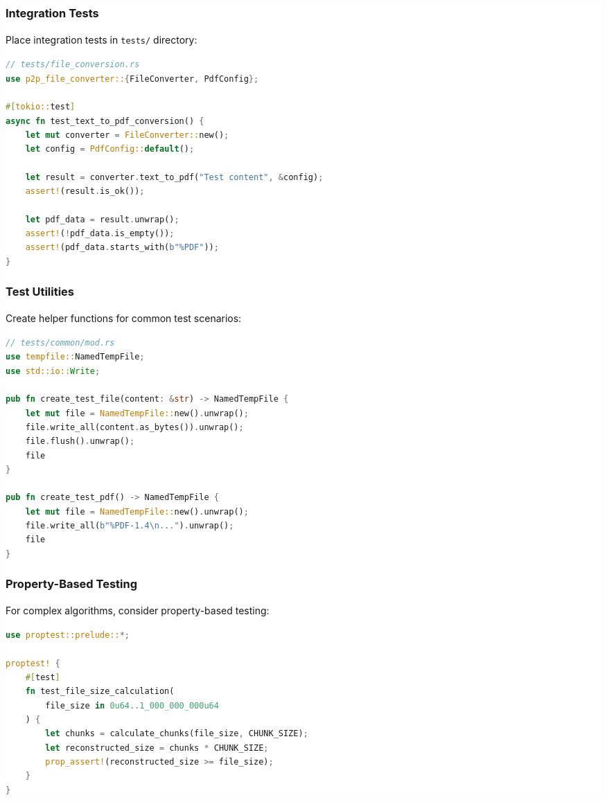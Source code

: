 ### Integration Tests

Place integration tests in `tests/` directory:

```rust
// tests/file_conversion.rs
use p2p_file_converter::{FileConverter, PdfConfig};

#[tokio::test]
async fn test_text_to_pdf_conversion() {
    let mut converter = FileConverter::new();
    let config = PdfConfig::default();

    let result = converter.text_to_pdf("Test content", &config);
    assert!(result.is_ok());

    let pdf_data = result.unwrap();
    assert!(!pdf_data.is_empty());
    assert!(pdf_data.starts_with(b"%PDF"));
}
```

### Test Utilities

Create helper functions for common test scenarios:

```rust
// tests/common/mod.rs
use tempfile::NamedTempFile;
use std::io::Write;

pub fn create_test_file(content: &str) -> NamedTempFile {
    let mut file = NamedTempFile::new().unwrap();
    file.write_all(content.as_bytes()).unwrap();
    file.flush().unwrap();
    file
}

pub fn create_test_pdf() -> NamedTempFile {
    let mut file = NamedTempFile::new().unwrap();
    file.write_all(b"%PDF-1.4\n...").unwrap();
    file
}
```

### Property-Based Testing

For complex algorithms, consider property-based testing:

```rust
use proptest::prelude::*;

proptest! {
    #[test]
    fn test_file_size_calculation(
        file_size in 0u64..1_000_000_000u64
    ) {
        let chunks = calculate_chunks(file_size, CHUNK_SIZE);
        let reconstructed_size = chunks * CHUNK_SIZE;
        prop_assert!(reconstructed_size >= file_size);
    }
}
```
